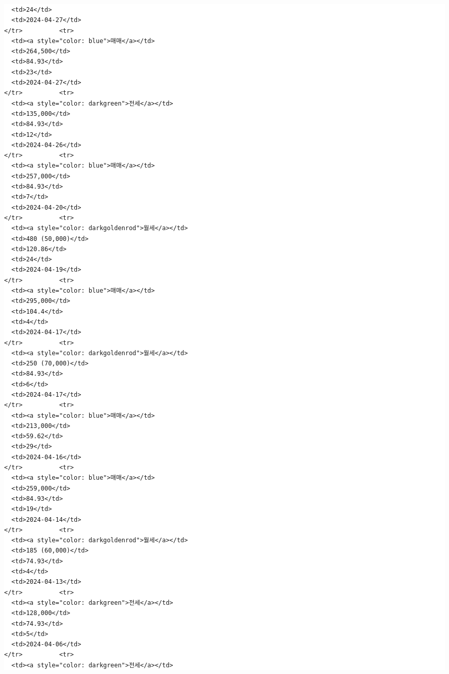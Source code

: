       <td>24</td>
      <td>2024-04-27</td>
    </tr>          <tr>
      <td><a style="color: blue">매매</a></td>
      <td>264,500</td>
      <td>84.93</td>
      <td>23</td>
      <td>2024-04-27</td>
    </tr>          <tr>
      <td><a style="color: darkgreen">전세</a></td>
      <td>135,000</td>
      <td>84.93</td>
      <td>12</td>
      <td>2024-04-26</td>
    </tr>          <tr>
      <td><a style="color: blue">매매</a></td>
      <td>257,000</td>
      <td>84.93</td>
      <td>7</td>
      <td>2024-04-20</td>
    </tr>          <tr>
      <td><a style="color: darkgoldenrod">월세</a></td>
      <td>480 (50,000)</td>
      <td>120.86</td>
      <td>24</td>
      <td>2024-04-19</td>
    </tr>          <tr>
      <td><a style="color: blue">매매</a></td>
      <td>295,000</td>
      <td>104.4</td>
      <td>4</td>
      <td>2024-04-17</td>
    </tr>          <tr>
      <td><a style="color: darkgoldenrod">월세</a></td>
      <td>250 (70,000)</td>
      <td>84.93</td>
      <td>6</td>
      <td>2024-04-17</td>
    </tr>          <tr>
      <td><a style="color: blue">매매</a></td>
      <td>213,000</td>
      <td>59.62</td>
      <td>29</td>
      <td>2024-04-16</td>
    </tr>          <tr>
      <td><a style="color: blue">매매</a></td>
      <td>259,000</td>
      <td>84.93</td>
      <td>19</td>
      <td>2024-04-14</td>
    </tr>          <tr>
      <td><a style="color: darkgoldenrod">월세</a></td>
      <td>185 (60,000)</td>
      <td>74.93</td>
      <td>4</td>
      <td>2024-04-13</td>
    </tr>          <tr>
      <td><a style="color: darkgreen">전세</a></td>
      <td>128,000</td>
      <td>74.93</td>
      <td>5</td>
      <td>2024-04-06</td>
    </tr>          <tr>
      <td><a style="color: darkgreen">전세</a></td>